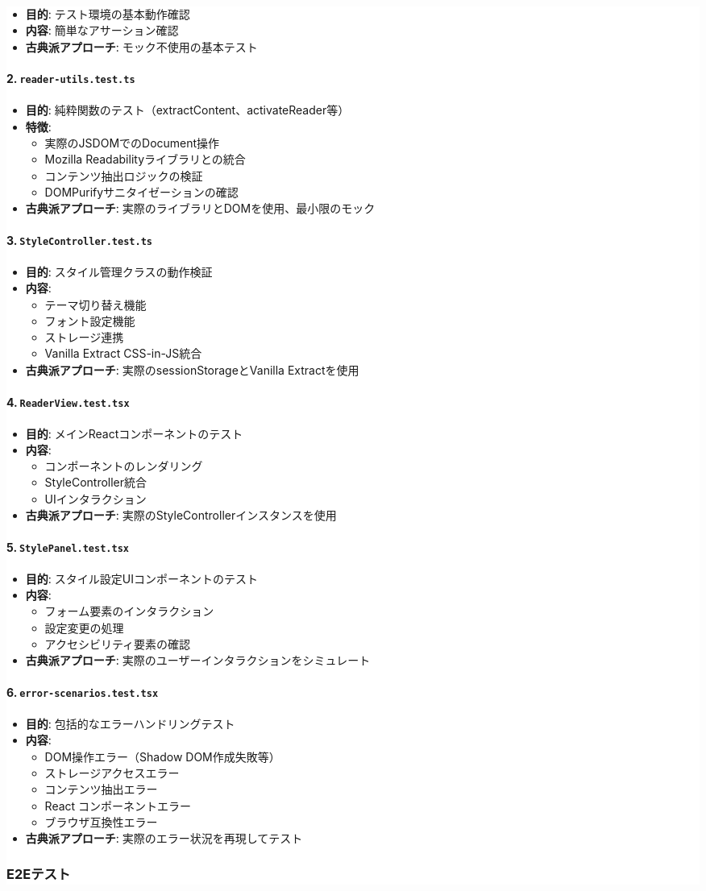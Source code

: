 - **目的**: テスト環境の基本動作確認
- **内容**: 簡単なアサーション確認
- **古典派アプローチ**: モック不使用の基本テスト

#### 2. `reader-utils.test.ts`

- **目的**: 純粋関数のテスト（extractContent、activateReader等）
- **特徴**:
  - 実際のJSDOMでのDocument操作
  - Mozilla Readabilityライブラリとの統合
  - コンテンツ抽出ロジックの検証
  - DOMPurifyサニタイゼーションの確認
- **古典派アプローチ**: 実際のライブラリとDOMを使用、最小限のモック

#### 3. `StyleController.test.ts`

- **目的**: スタイル管理クラスの動作検証
- **内容**:
  - テーマ切り替え機能
  - フォント設定機能
  - ストレージ連携
  - Vanilla Extract CSS-in-JS統合
- **古典派アプローチ**: 実際のsessionStorageとVanilla Extractを使用

#### 4. `ReaderView.test.tsx`

- **目的**: メインReactコンポーネントのテスト
- **内容**:
  - コンポーネントのレンダリング
  - StyleController統合
  - UIインタラクション
- **古典派アプローチ**: 実際のStyleControllerインスタンスを使用

#### 5. `StylePanel.test.tsx`

- **目的**: スタイル設定UIコンポーネントのテスト
- **内容**:
  - フォーム要素のインタラクション
  - 設定変更の処理
  - アクセシビリティ要素の確認
- **古典派アプローチ**: 実際のユーザーインタラクションをシミュレート

#### 6. `error-scenarios.test.tsx`

- **目的**: 包括的なエラーハンドリングテスト
- **内容**:
  - DOM操作エラー（Shadow DOM作成失敗等）
  - ストレージアクセスエラー
  - コンテンツ抽出エラー
  - React コンポーネントエラー
  - ブラウザ互換性エラー
- **古典派アプローチ**: 実際のエラー状況を再現してテスト

### E2Eテスト
